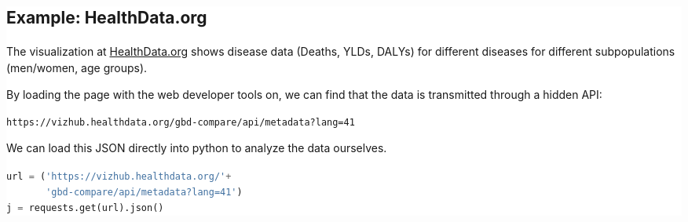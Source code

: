 ## Example: HealthData.org

The visualization at [HealthData.org](https://vizhub.healthdata.org/gbd-compare/) shows disease data (Deaths, YLDs, DALYs) for different diseases for different subpopulations (men/women, age groups).

By loading the page with the web developer tools on, we can find that the data is transmitted through a hidden API:

```
https://vizhub.healthdata.org/gbd-compare/api/metadata?lang=41
```

We can load this JSON directly into python to analyze the data ourselves.

```python
url = ('https://vizhub.healthdata.org/'+
       'gbd-compare/api/metadata?lang=41')
j = requests.get(url).json()
```
